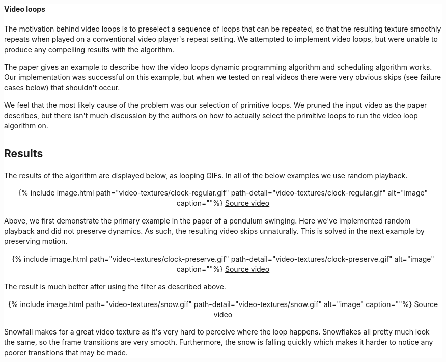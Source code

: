 #### Video loops

The motivation behind video loops is to preselect a sequence of loops that can be repeated, so that the resulting texture smoothly repeats when played on a conventional video player's repeat setting. We attempted to implement video loops, but were unable to produce any compelling results with the algorithm.

The paper gives an example to describe how the video loops dynamic programming algorithm and scheduling algorithm works. Our implementation was successful on this example, but when we tested on real videos there were very obvious skips (see failure cases below) that shouldn't occur.

We feel that the most likely cause of the problem was our selection of primitive loops. We pruned the input video as the paper describes, but there isn't much discussion by the authors on how to actually select the primitive loops to run the video loop algorithm on.

## Results

The results of the algorithm are displayed below, as looping GIFs. In all of the below examples we use random playback.

<center>
{% include image.html path="video-textures/clock-regular.gif"
                      path-detail="video-textures/clock-regular.gif"
                      alt="image"
                      caption=""%}
<a href="http://www.cc.gatech.edu/cpl/projects/videotexture/SIGGRAPH2000/index.htm">Source video</a>
</center>

Above, we first demonstrate the primary example in the paper of a pendulum swinging. Here we've implemented random playback and did not preserve dynamics. As such, the resulting video skips unnaturally. This is solved in the next example by preserving motion.

<center>
{% include image.html path="video-textures/clock-preserve.gif"
                      path-detail="video-textures/clock-preserve.gif"
                      alt="image"
                      caption=""%}
<a href="http://www.cc.gatech.edu/cpl/projects/videotexture/SIGGRAPH2000/index.htm">Source video</a>
</center>

The result is much better after using the filter as described above.

<center>
{% include image.html path="video-textures/snow.gif"
                      path-detail="video-textures/snow.gif"
                      alt="image"
                      caption=""%}
<a href="https://vimeo.com/9232301">Source video</a>
</center>

Snowfall makes for a great video texture as it's very hard to perceive where the loop happens. Snowflakes all pretty much look the same, so the frame transitions are very smooth. Furthermore, the snow is falling quickly which makes it harder to notice any poorer transitions that may be made.
